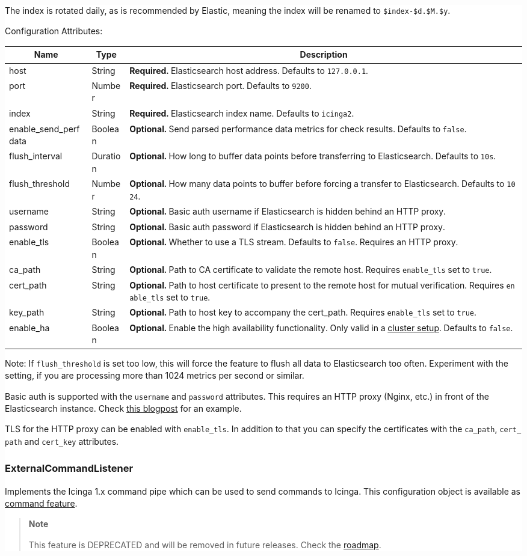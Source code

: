 The index is rotated daily, as is recommended by Elastic, meaning the index will be renamed to `$index-$d.$M.$y`.

Configuration Attributes:

  Name                      | Type                  | Description
  --------------------------|-----------------------|----------------------------------
  host                      | String                | **Required.** Elasticsearch host address. Defaults to `127.0.0.1`.
  port                      | Number                | **Required.** Elasticsearch port. Defaults to `9200`.
  index                     | String                | **Required.** Elasticsearch index name. Defaults to `icinga2`.
  enable\_send\_perfdata    | Boolean               | **Optional.** Send parsed performance data metrics for check results. Defaults to `false`.
  flush\_interval           | Duration              | **Optional.** How long to buffer data points before transferring to Elasticsearch. Defaults to `10s`.
  flush\_threshold          | Number                | **Optional.** How many data points to buffer before forcing a transfer to Elasticsearch.  Defaults to `1024`.
  username                  | String                | **Optional.** Basic auth username if Elasticsearch is hidden behind an HTTP proxy.
  password                  | String                | **Optional.** Basic auth password if Elasticsearch is hidden behind an HTTP proxy.
  enable\_tls               | Boolean               | **Optional.** Whether to use a TLS stream. Defaults to `false`. Requires an HTTP proxy.
  ca\_path                  | String                | **Optional.** Path to CA certificate to validate the remote host. Requires `enable_tls` set to `true`.
  cert\_path                | String                | **Optional.** Path to host certificate to present to the remote host for mutual verification. Requires `enable_tls` set to `true`.
  key\_path                 | String                | **Optional.** Path to host key to accompany the cert\_path. Requires `enable_tls` set to `true`.
  enable\_ha                | Boolean               | **Optional.** Enable the high availability functionality. Only valid in a [cluster setup](06-distributed-monitoring.md#distributed-monitoring-high-availability-features). Defaults to `false`.

Note: If `flush_threshold` is set too low, this will force the feature to flush all data to Elasticsearch too often.
Experiment with the setting, if you are processing more than 1024 metrics per second or similar.

Basic auth is supported with the `username` and `password` attributes. This requires an
HTTP proxy (Nginx, etc.) in front of the Elasticsearch instance. Check [this blogpost](https://blog.netways.de/2017/09/14/secure-elasticsearch-and-kibana-with-an-nginx-http-proxy/)
for an example.

TLS for the HTTP proxy can be enabled with `enable_tls`. In addition to that
you can specify the certificates with the `ca_path`, `cert_path` and `cert_key` attributes.

### ExternalCommandListener <a id="objecttype-externalcommandlistener"></a>

Implements the Icinga 1.x command pipe which can be used to send commands to Icinga.
This configuration object is available as [command feature](14-features.md#external-commands).

> **Note**
>
> This feature is DEPRECATED and will be removed in future releases.
> Check the [roadmap](https://github.com/Icinga/icinga2/milestones).
